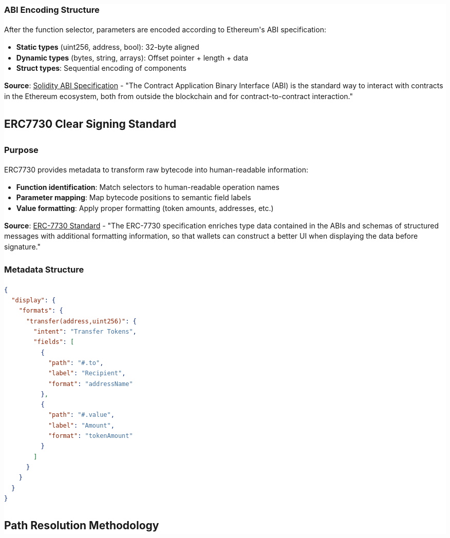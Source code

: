 ### ABI Encoding Structure
After the function selector, parameters are encoded according to Ethereum's ABI specification:
- **Static types** (uint256, address, bool): 32-byte aligned
- **Dynamic types** (bytes, string, arrays): Offset pointer + length + data
- **Struct types**: Sequential encoding of components

**Source**: [Solidity ABI Specification](https://docs.soliditylang.org/en/latest/abi-spec.html) - "The Contract Application Binary Interface (ABI) is the standard way to interact with contracts in the Ethereum ecosystem, both from outside the blockchain and for contract-to-contract interaction."

## ERC7730 Clear Signing Standard

### Purpose
ERC7730 provides metadata to transform raw bytecode into human-readable information:
- **Function identification**: Match selectors to human-readable operation names
- **Parameter mapping**: Map bytecode positions to semantic field labels
- **Value formatting**: Apply proper formatting (token amounts, addresses, etc.)

**Source**: [ERC-7730 Standard](https://eips.ethereum.org/EIPS/eip-7730) - "The ERC-7730 specification enriches type data contained in the ABIs and schemas of structured messages with additional formatting information, so that wallets can construct a better UI when displaying the data before signature."

### Metadata Structure
```json
{
  "display": {
    "formats": {
      "transfer(address,uint256)": {
        "intent": "Transfer Tokens",
        "fields": [
          {
            "path": "#.to",
            "label": "Recipient", 
            "format": "addressName"
          },
          {
            "path": "#.value",
            "label": "Amount",
            "format": "tokenAmount"
          }
        ]
      }
    }
  }
}
```

## Path Resolution Methodology
